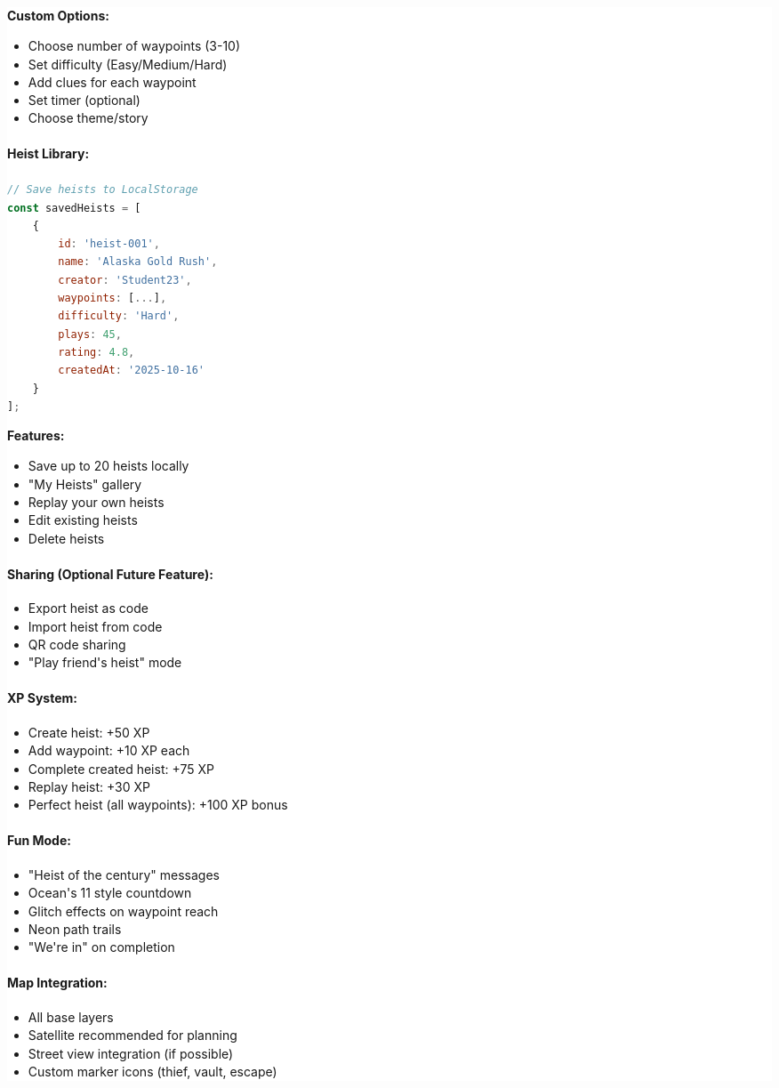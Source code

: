 **Custom Options:**
- Choose number of waypoints (3-10)
- Set difficulty (Easy/Medium/Hard)
- Add clues for each waypoint
- Set timer (optional)
- Choose theme/story

#### Heist Library:
```javascript
// Save heists to LocalStorage
const savedHeists = [
    {
        id: 'heist-001',
        name: 'Alaska Gold Rush',
        creator: 'Student23',
        waypoints: [...],
        difficulty: 'Hard',
        plays: 45,
        rating: 4.8,
        createdAt: '2025-10-16'
    }
];
```

**Features:**
- Save up to 20 heists locally
- "My Heists" gallery
- Replay your own heists
- Edit existing heists
- Delete heists

#### Sharing (Optional Future Feature):
- Export heist as code
- Import heist from code
- QR code sharing
- "Play friend's heist" mode

#### XP System:
- Create heist: +50 XP
- Add waypoint: +10 XP each
- Complete created heist: +75 XP
- Replay heist: +30 XP
- Perfect heist (all waypoints): +100 XP bonus

#### Fun Mode:
- "Heist of the century" messages
- Ocean's 11 style countdown
- Glitch effects on waypoint reach
- Neon path trails
- "We're in" on completion

#### Map Integration:
- All base layers
- Satellite recommended for planning
- Street view integration (if possible)
- Custom marker icons (thief, vault, escape)
